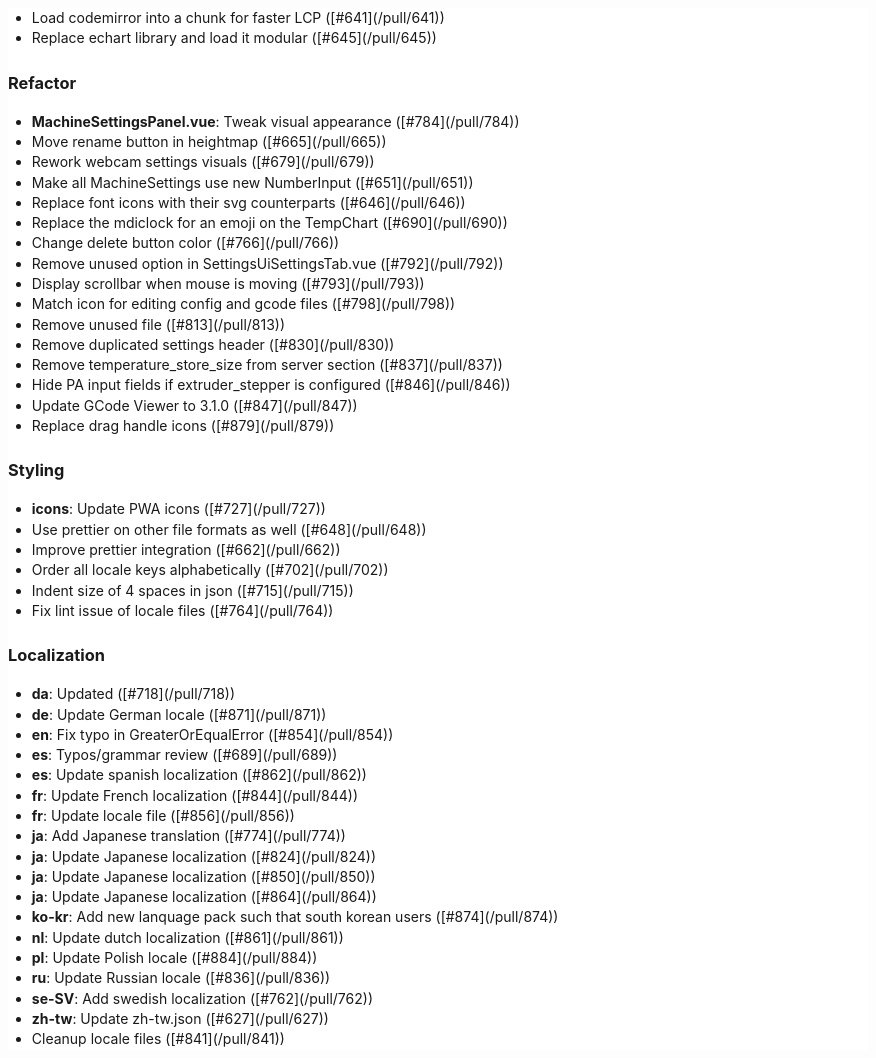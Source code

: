 - Load codemirror into a chunk for faster LCP ([#641](<REPO>/pull/641))
- Replace echart library and load it modular ([#645](<REPO>/pull/645))

### Refactor

- **MachineSettingsPanel.vue**: Tweak visual appearance ([#784](<REPO>/pull/784))
- Move rename button in heightmap ([#665](<REPO>/pull/665))
- Rework webcam settings visuals ([#679](<REPO>/pull/679))
- Make all MachineSettings use new NumberInput ([#651](<REPO>/pull/651))
- Replace font icons with their svg counterparts ([#646](<REPO>/pull/646))
- Replace the mdiclock for an emoji on the TempChart ([#690](<REPO>/pull/690))
- Change delete button color ([#766](<REPO>/pull/766))
- Remove unused option in SettingsUiSettingsTab.vue ([#792](<REPO>/pull/792))
- Display scrollbar when mouse is moving ([#793](<REPO>/pull/793))
- Match icon for editing config and gcode files ([#798](<REPO>/pull/798))
- Remove unused file ([#813](<REPO>/pull/813))
- Remove duplicated settings header ([#830](<REPO>/pull/830))
- Remove temperature_store_size from server section ([#837](<REPO>/pull/837))
- Hide PA input fields if extruder_stepper is configured ([#846](<REPO>/pull/846))
- Update GCode Viewer to 3.1.0 ([#847](<REPO>/pull/847))
- Replace drag handle icons ([#879](<REPO>/pull/879))

### Styling

- **icons**: Update PWA icons ([#727](<REPO>/pull/727))
- Use prettier on other file formats as well ([#648](<REPO>/pull/648))
- Improve prettier integration ([#662](<REPO>/pull/662))
- Order all locale keys alphabetically ([#702](<REPO>/pull/702))
- Indent size of 4 spaces in json ([#715](<REPO>/pull/715))
- Fix lint issue of locale files ([#764](<REPO>/pull/764))

### Localization

- **da**: Updated ([#718](<REPO>/pull/718))
- **de**: Update German locale ([#871](<REPO>/pull/871))
- **en**: Fix typo in GreaterOrEqualError ([#854](<REPO>/pull/854))
- **es**: Typos/grammar review ([#689](<REPO>/pull/689))
- **es**: Update spanish localization ([#862](<REPO>/pull/862))
- **fr**: Update French localization ([#844](<REPO>/pull/844))
- **fr**: Update locale file ([#856](<REPO>/pull/856))
- **ja**: Add Japanese translation ([#774](<REPO>/pull/774))
- **ja**: Update Japanese localization ([#824](<REPO>/pull/824))
- **ja**: Update Japanese localization ([#850](<REPO>/pull/850))
- **ja**: Update Japanese localization ([#864](<REPO>/pull/864))
- **ko-kr**: Add new lanquage pack such that south korean users ([#874](<REPO>/pull/874))
- **nl**: Update dutch localization ([#861](<REPO>/pull/861))
- **pl**: Update Polish locale ([#884](<REPO>/pull/884))
- **ru**: Update Russian locale ([#836](<REPO>/pull/836))
- **se-SV**: Add swedish localization ([#762](<REPO>/pull/762))
- **zh-tw**: Update zh-tw.json ([#627](<REPO>/pull/627))
- Cleanup locale files ([#841](<REPO>/pull/841))
